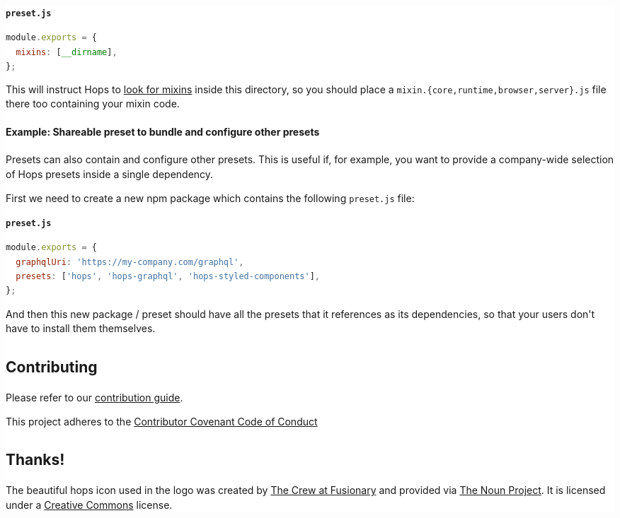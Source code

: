 **`preset.js`**

```javascript
module.exports = {
  mixins: [__dirname],
};
```

This will instruct Hops to [look for mixins](#mixins) inside this directory, so you should place a `mixin.{core,runtime,browser,server}.js` file there too containing your mixin code.

#### Example: Shareable preset to bundle and configure other presets

Presets can also contain and configure other presets. This is useful if, for example, you want to provide a company-wide selection of Hops presets inside a single dependency.

First we need to create a new npm package which contains the following `preset.js` file:

**`preset.js`**

```javascript
module.exports = {
  graphqlUri: 'https://my-company.com/graphql',
  presets: ['hops', 'hops-graphql', 'hops-styled-components'],
};
```

And then this new package / preset should have all the presets that it references as its dependencies, so that your users don't have to install them themselves.

## Contributing

Please refer to our [contribution guide](https://github.com/xing/hops/blob/master/CONTRIBUTING.md).

This project adheres to the [Contributor Covenant Code of Conduct](http://github.com/xing/hops/blob/master/CODE_OF_CONDUCT.md)

## Thanks!

The beautiful hops icon used in the logo was created by [The Crew at Fusionary](https://thenounproject.com/fusionary/) and provided via [The Noun Project](https://thenounproject.com/term/hops/9254/). It is licensed under a [Creative Commons](http://creativecommons.org/licenses/by/3.0/us/) license.
